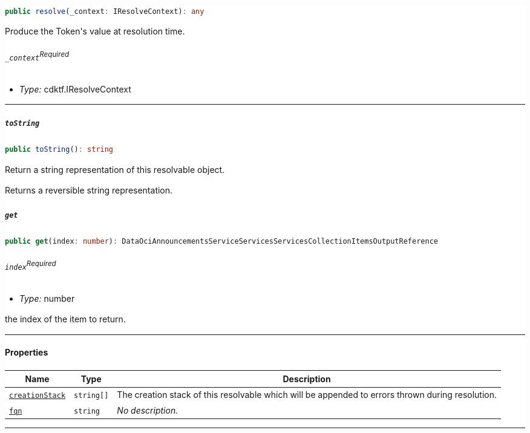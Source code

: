 ```typescript
public resolve(_context: IResolveContext): any
```

Produce the Token's value at resolution time.

###### `_context`<sup>Required</sup> <a name="_context" id="rhizo-co-terraform-provider-oci.dataOciAnnouncementsServiceServices.DataOciAnnouncementsServiceServicesServicesCollectionItemsList.resolve.parameter._context"></a>

- *Type:* cdktf.IResolveContext

---

##### `toString` <a name="toString" id="rhizo-co-terraform-provider-oci.dataOciAnnouncementsServiceServices.DataOciAnnouncementsServiceServicesServicesCollectionItemsList.toString"></a>

```typescript
public toString(): string
```

Return a string representation of this resolvable object.

Returns a reversible string representation.

##### `get` <a name="get" id="rhizo-co-terraform-provider-oci.dataOciAnnouncementsServiceServices.DataOciAnnouncementsServiceServicesServicesCollectionItemsList.get"></a>

```typescript
public get(index: number): DataOciAnnouncementsServiceServicesServicesCollectionItemsOutputReference
```

###### `index`<sup>Required</sup> <a name="index" id="rhizo-co-terraform-provider-oci.dataOciAnnouncementsServiceServices.DataOciAnnouncementsServiceServicesServicesCollectionItemsList.get.parameter.index"></a>

- *Type:* number

the index of the item to return.

---


#### Properties <a name="Properties" id="Properties"></a>

| **Name** | **Type** | **Description** |
| --- | --- | --- |
| <code><a href="#rhizo-co-terraform-provider-oci.dataOciAnnouncementsServiceServices.DataOciAnnouncementsServiceServicesServicesCollectionItemsList.property.creationStack">creationStack</a></code> | <code>string[]</code> | The creation stack of this resolvable which will be appended to errors thrown during resolution. |
| <code><a href="#rhizo-co-terraform-provider-oci.dataOciAnnouncementsServiceServices.DataOciAnnouncementsServiceServicesServicesCollectionItemsList.property.fqn">fqn</a></code> | <code>string</code> | *No description.* |

---
